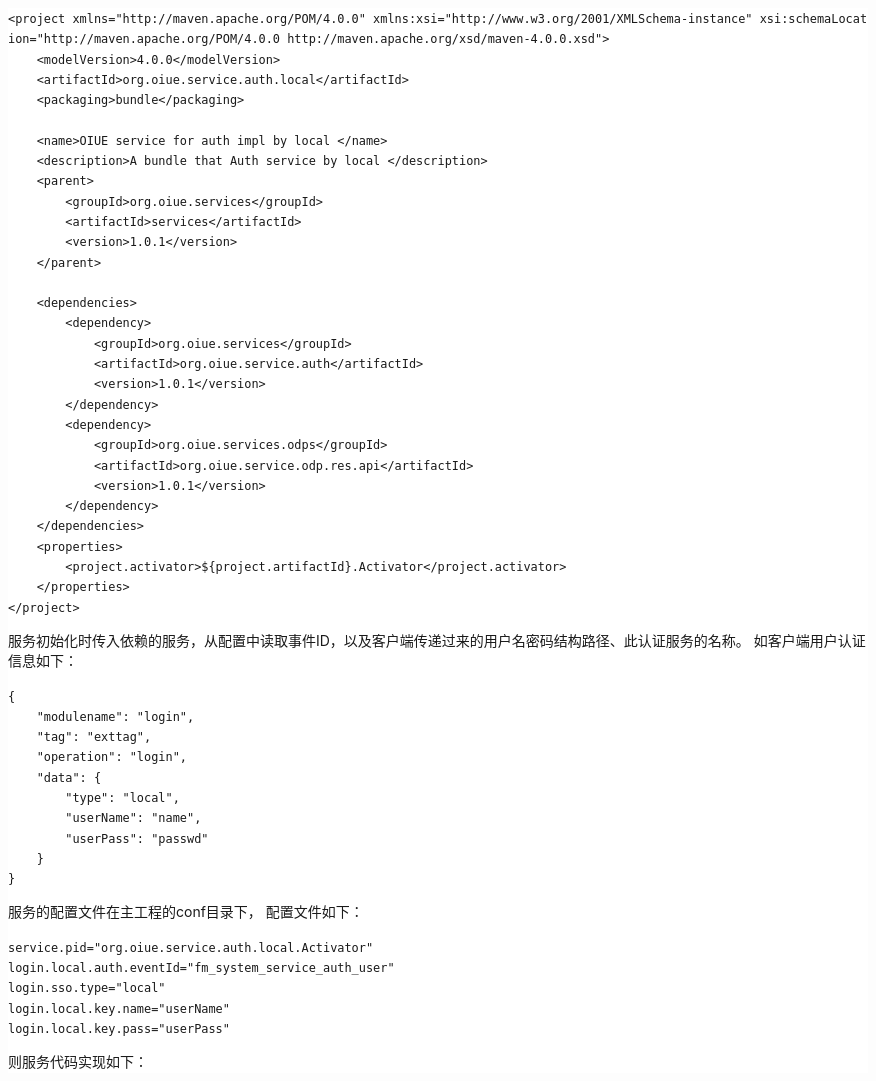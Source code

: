```
<project xmlns="http://maven.apache.org/POM/4.0.0" xmlns:xsi="http://www.w3.org/2001/XMLSchema-instance" xsi:schemaLocation="http://maven.apache.org/POM/4.0.0 http://maven.apache.org/xsd/maven-4.0.0.xsd">
	<modelVersion>4.0.0</modelVersion>
	<artifactId>org.oiue.service.auth.local</artifactId>
	<packaging>bundle</packaging>

	<name>OIUE service for auth impl by local </name>
	<description>A bundle that Auth service by local </description>
	<parent>
		<groupId>org.oiue.services</groupId>
		<artifactId>services</artifactId>
		<version>1.0.1</version>
	</parent>

	<dependencies>
		<dependency>
			<groupId>org.oiue.services</groupId>
			<artifactId>org.oiue.service.auth</artifactId>
			<version>1.0.1</version>
		</dependency>
		<dependency>
			<groupId>org.oiue.services.odps</groupId>
			<artifactId>org.oiue.service.odp.res.api</artifactId>
			<version>1.0.1</version>
		</dependency>
	</dependencies>
	<properties>
		<project.activator>${project.artifactId}.Activator</project.activator>
	</properties>
</project>
```
服务初始化时传入依赖的服务，从配置中读取事件ID，以及客户端传递过来的用户名密码结构路径、此认证服务的名称。
如客户端用户认证信息如下：

```
{
    "modulename": "login",
    "tag": "exttag",
    "operation": "login",
    "data": {
        "type": "local",
        "userName": "name",
        "userPass": "passwd"
    }
}
```

服务的配置文件在主工程的conf目录下，
配置文件如下：

```
service.pid="org.oiue.service.auth.local.Activator"
login.local.auth.eventId="fm_system_service_auth_user"
login.sso.type="local"
login.local.key.name="userName"
login.local.key.pass="userPass"
```
则服务代码实现如下：
